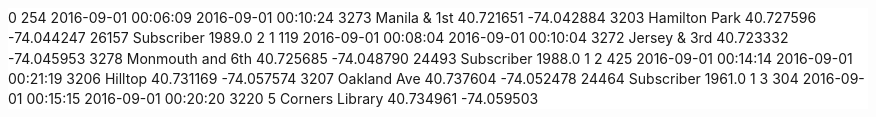   <tbody>
    <tr>
      <th>0</th>
      <td>254</td>
      <td>2016-09-01 00:06:09</td>
      <td>2016-09-01 00:10:24</td>
      <td>3273</td>
      <td>Manila &amp; 1st</td>
      <td>40.721651</td>
      <td>-74.042884</td>
      <td>3203</td>
      <td>Hamilton Park</td>
      <td>40.727596</td>
      <td>-74.044247</td>
      <td>26157</td>
      <td>Subscriber</td>
      <td>1989.0</td>
      <td>2</td>
    </tr>
    <tr>
      <th>1</th>
      <td>119</td>
      <td>2016-09-01 00:08:04</td>
      <td>2016-09-01 00:10:04</td>
      <td>3272</td>
      <td>Jersey &amp; 3rd</td>
      <td>40.723332</td>
      <td>-74.045953</td>
      <td>3278</td>
      <td>Monmouth and 6th</td>
      <td>40.725685</td>
      <td>-74.048790</td>
      <td>24493</td>
      <td>Subscriber</td>
      <td>1988.0</td>
      <td>1</td>
    </tr>
    <tr>
      <th>2</th>
      <td>425</td>
      <td>2016-09-01 00:14:14</td>
      <td>2016-09-01 00:21:19</td>
      <td>3206</td>
      <td>Hilltop</td>
      <td>40.731169</td>
      <td>-74.057574</td>
      <td>3207</td>
      <td>Oakland Ave</td>
      <td>40.737604</td>
      <td>-74.052478</td>
      <td>24464</td>
      <td>Subscriber</td>
      <td>1961.0</td>
      <td>1</td>
    </tr>
    <tr>
      <th>3</th>
      <td>304</td>
      <td>2016-09-01 00:15:15</td>
      <td>2016-09-01 00:20:20</td>
      <td>3220</td>
      <td>5 Corners Library</td>
      <td>40.734961</td>
      <td>-74.059503</td>